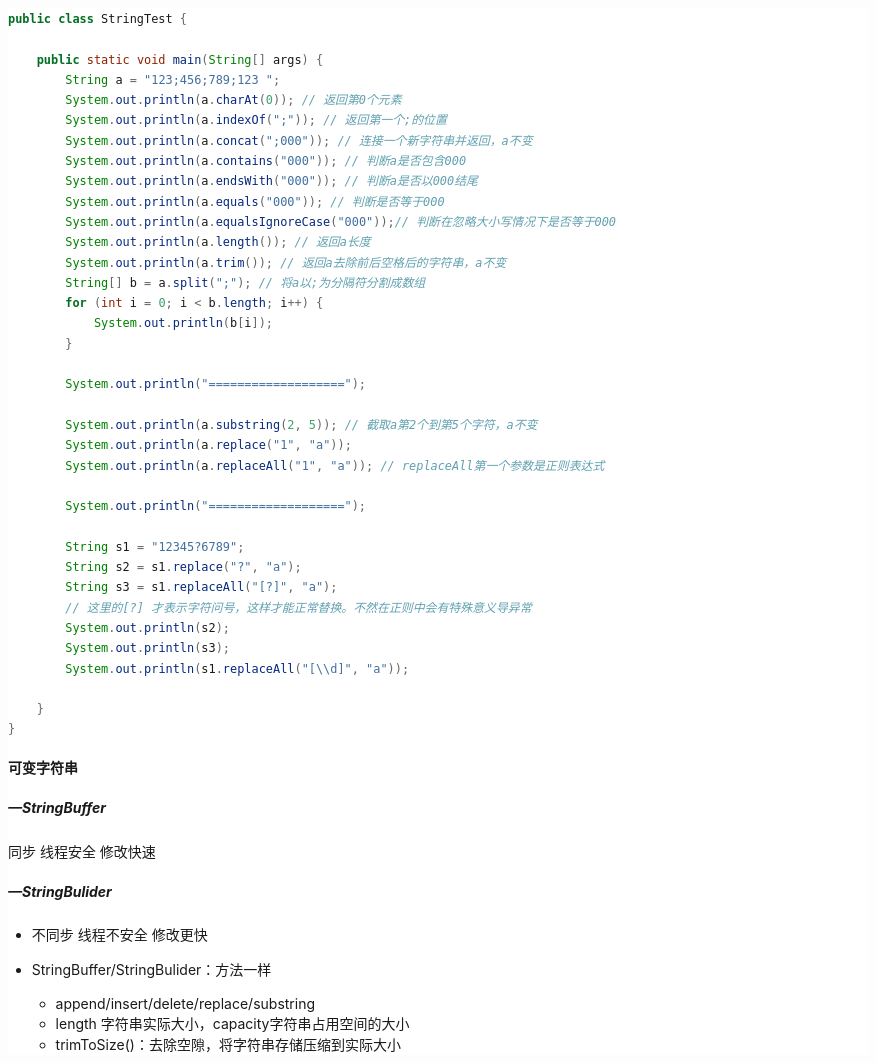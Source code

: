 ```java
public class StringTest {

	public static void main(String[] args) {
		String a = "123;456;789;123 ";
		System.out.println(a.charAt(0)); // 返回第0个元素		
        System.out.println(a.indexOf(";")); // 返回第一个;的位置
		System.out.println(a.concat(";000")); // 连接一个新字符串并返回，a不变
		System.out.println(a.contains("000")); // 判断a是否包含000
		System.out.println(a.endsWith("000")); // 判断a是否以000结尾
		System.out.println(a.equals("000")); // 判断是否等于000
		System.out.println(a.equalsIgnoreCase("000"));// 判断在忽略大小写情况下是否等于000
		System.out.println(a.length()); // 返回a长度
		System.out.println(a.trim()); // 返回a去除前后空格后的字符串，a不变
		String[] b = a.split(";"); // 将a以;为分隔符分割成数组
		for (int i = 0; i < b.length; i++) {
			System.out.println(b[i]);
		}

		System.out.println("===================");

		System.out.println(a.substring(2, 5)); // 截取a第2个到第5个字符，a不变
		System.out.println(a.replace("1", "a"));
		System.out.println(a.replaceAll("1", "a")); // replaceAll第一个参数是正则表达式

		System.out.println("===================");

		String s1 = "12345?6789";
		String s2 = s1.replace("?", "a");
		String s3 = s1.replaceAll("[?]", "a");
		// 这里的[?] 才表示字符问号，这样才能正常替换。不然在正则中会有特殊意义导异常
		System.out.println(s2);
		System.out.println(s3);
		System.out.println(s1.replaceAll("[\\d]", "a")); 
        
	}
}
```

#### 可变字符串

##### —StringBuffer

同步    线程安全   修改快速

##### —StringBulider

- 不同步   线程不安全   修改更快

- StringBuffer/StringBulider：方法一样
  - append/insert/delete/replace/substring
  - length 字符串实际大小，capacity字符串占用空间的大小
  - trimToSize()：去除空隙，将字符串存储压缩到实际大小
